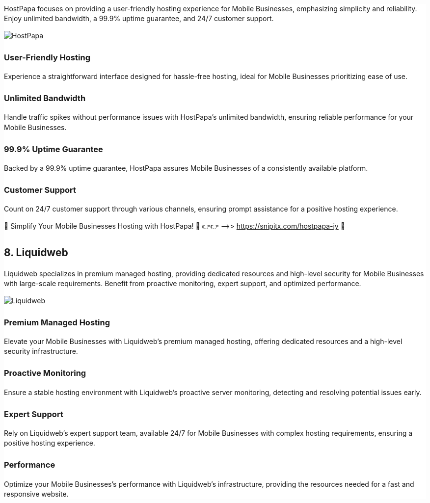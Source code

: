 HostPapa focuses on providing a user-friendly hosting experience for Mobile Businesses, emphasizing simplicity and reliability. Enjoy unlimited bandwidth, a 99.9% uptime guarantee, and 24/7 customer support.

![HostPapa](https://i.imgur.com/ouDTkvl.jpeg "HostPapa Hosting")

### User-Friendly Hosting
Experience a straightforward interface designed for hassle-free hosting, ideal for Mobile Businesses prioritizing ease of use.

### Unlimited Bandwidth
Handle traffic spikes without performance issues with HostPapa’s unlimited bandwidth, ensuring reliable performance for your Mobile Businesses.

### 99.9% Uptime Guarantee
Backed by a 99.9% uptime guarantee, HostPapa assures Mobile Businesses of a consistently available platform.

### Customer Support
Count on 24/7 customer support through various channels, ensuring prompt assistance for a positive hosting experience.

🌈 Simplify Your Mobile Businesses Hosting with HostPapa! 🚀
👉👉 -->> https://snipitx.com/hostpapa-jy 🚀

## 8. Liquidweb

Liquidweb specializes in premium managed hosting, providing dedicated resources and high-level security for Mobile Businesses with large-scale requirements. Benefit from proactive monitoring, expert support, and optimized performance.

![Liquidweb](https://i.imgur.com/4IvT9SC.jpeg "Liquidweb Hosting")

### Premium Managed Hosting
Elevate your Mobile Businesses with Liquidweb’s premium managed hosting, offering dedicated resources and a high-level security infrastructure.

### Proactive Monitoring
Ensure a stable hosting environment with Liquidweb’s proactive server monitoring, detecting and resolving potential issues early.

### Expert Support
Rely on Liquidweb’s expert support team, available 24/7 for Mobile Businesses with complex hosting requirements, ensuring a positive hosting experience.

### Performance
Optimize your Mobile Businesses’s performance with Liquidweb’s infrastructure, providing the resources needed for a fast and responsive website.
